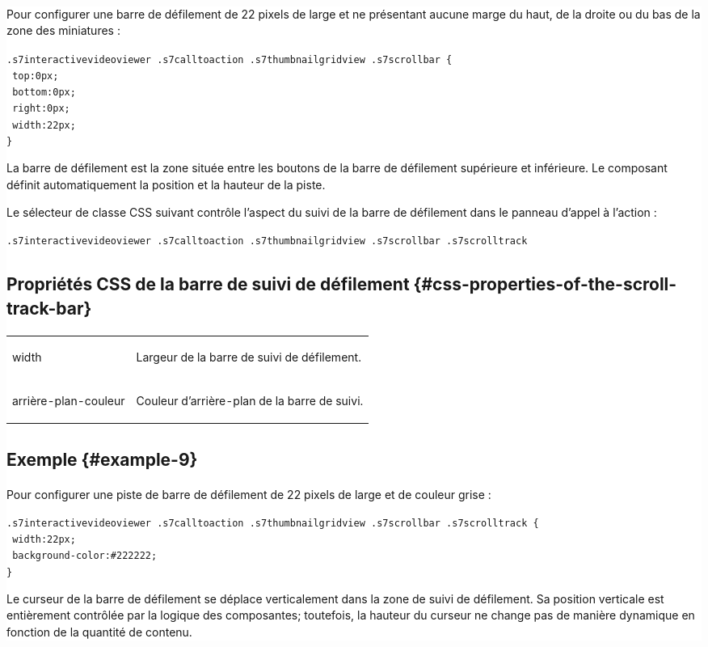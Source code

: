 Pour configurer une barre de défilement de 22 pixels de large et ne présentant aucune marge du haut, de la droite ou du bas de la zone des miniatures :

```
.s7interactivevideoviewer .s7calltoaction .s7thumbnailgridview .s7scrollbar { 
 top:0px; 
 bottom:0px; 
 right:0px; 
 width:22px; 
}
```



La barre de défilement est la zone située entre les boutons de la barre de défilement supérieure et inférieure. Le composant définit automatiquement la position et la hauteur de la piste.

Le sélecteur de classe CSS suivant contrôle l’aspect du suivi de la barre de défilement dans le panneau d’appel à l’action :

```
.s7interactivevideoviewer .s7calltoaction .s7thumbnailgridview .s7scrollbar .s7scrolltrack
```

## Propriétés CSS de la barre de suivi de défilement {#css-properties-of-the-scroll-track-bar}

<table id="table_7A7D40C332F4461FAAC623196C00D5A8"> 
 <tbody> 
  <tr> 
   <td colname="col1"> <p> <span class="codeph"> width  </span> </p> </td> 
   <td colname="col2"> <p>Largeur de la barre de suivi de défilement. </p> </td> 
  </tr> 
  <tr> 
   <td colname="col1"> <p> <span class="codeph"> arrière-plan-couleur  </span> </p> </td> 
   <td colname="col2"> <p>Couleur d’arrière-plan de la barre de suivi. </p> </td> 
  </tr> 
 </tbody> 
</table>

## Exemple {#example-9}

Pour configurer une piste de barre de défilement de 22 pixels de large et de couleur grise :

```
.s7interactivevideoviewer .s7calltoaction .s7thumbnailgridview .s7scrollbar .s7scrolltrack { 
 width:22px; 
 background-color:#222222; 
}
```



Le curseur de la barre de défilement se déplace verticalement dans la zone de suivi de défilement. Sa position verticale est entièrement contrôlée par la logique des composantes; toutefois, la hauteur du curseur ne change pas de manière dynamique en fonction de la quantité de contenu.
